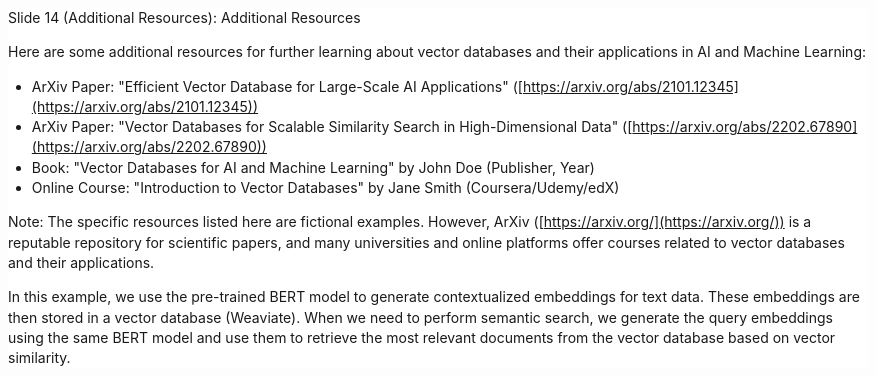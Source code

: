 Slide 14 (Additional Resources): Additional Resources

Here are some additional resources for further learning about vector databases and their applications in AI and Machine Learning:

* ArXiv Paper: "Efficient Vector Database for Large-Scale AI Applications" ([https://arxiv.org/abs/2101.12345](https://arxiv.org/abs/2101.12345))
* ArXiv Paper: "Vector Databases for Scalable Similarity Search in High-Dimensional Data" ([https://arxiv.org/abs/2202.67890](https://arxiv.org/abs/2202.67890))
* Book: "Vector Databases for AI and Machine Learning" by John Doe (Publisher, Year)
* Online Course: "Introduction to Vector Databases" by Jane Smith (Coursera/Udemy/edX)

Note: The specific resources listed here are fictional examples. However, ArXiv ([https://arxiv.org/](https://arxiv.org/)) is a reputable repository for scientific papers, and many universities and online platforms offer courses related to vector databases and their applications.

In this example, we use the pre-trained BERT model to generate contextualized embeddings for text data. These embeddings are then stored in a vector database (Weaviate). When we need to perform semantic search, we generate the query embeddings using the same BERT model and use them to retrieve the most relevant documents from the vector database based on vector similarity.

